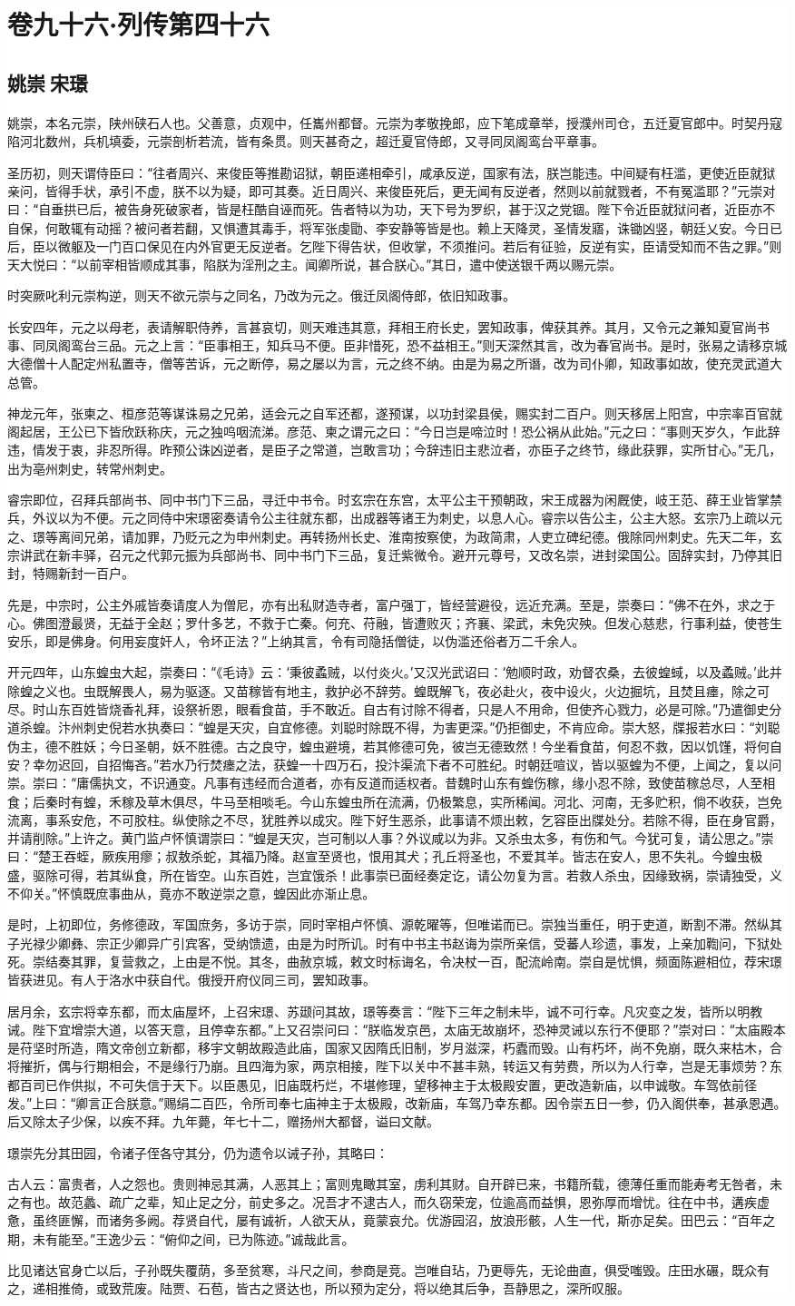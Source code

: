 # 卷九十六·列传第四十六

## 姚崇 宋璟

姚崇，本名元崇，陕州硖石人也。父善意，贞观中，任巂州都督。元崇为孝敬挽郎，应下笔成章举，授濮州司仓，五迁夏官郎中。时契丹寇陷河北数州，兵机填委，元崇剖析若流，皆有条贯。则天甚奇之，超迁夏官侍郎，又寻同凤阁鸾台平章事。

圣历初，则天谓侍臣曰：“往者周兴、来俊臣等推勘诏狱，朝臣递相牵引，咸承反逆，国家有法，朕岂能违。中间疑有枉滥，更使近臣就狱亲问，皆得手状，承引不虚，朕不以为疑，即可其奏。近日周兴、来俊臣死后，更无闻有反逆者，然则以前就戮者，不有冤滥耶？”元崇对曰：“自垂拱已后，被告身死破家者，皆是枉酷自诬而死。告者特以为功，天下号为罗织，甚于汉之党锢。陛下令近臣就狱问者，近臣亦不自保，何敢辄有动摇？被问者若翻，又惧遭其毒手，将军张虔勖、李安静等皆是也。赖上天降灵，圣情发寤，诛锄凶竖，朝廷乂安。今日已后，臣以微躯及一门百口保见在内外官更无反逆者。乞陛下得告状，但收掌，不须推问。若后有征验，反逆有实，臣请受知而不告之罪。”则天大悦曰：“以前宰相皆顺成其事，陷朕为淫刑之主。闻卿所说，甚合朕心。”其日，遣中使送银千两以赐元崇。

时突厥叱利元崇构逆，则天不欲元崇与之同名，乃改为元之。俄迁凤阁侍郎，依旧知政事。

长安四年，元之以母老，表请解职侍养，言甚哀切，则天难违其意，拜相王府长史，罢知政事，俾获其养。其月，又令元之兼知夏官尚书事、同凤阁鸾台三品。元之上言：“臣事相王，知兵马不便。臣非惜死，恐不益相王。”则天深然其言，改为春官尚书。是时，张易之请移京城大德僧十人配定州私置寺，僧等苦诉，元之断停，易之屡以为言，元之终不纳。由是为易之所谮，改为司仆卿，知政事如故，使充灵武道大总管。

神龙元年，张柬之、桓彦范等谋诛易之兄弟，适会元之自军还都，遂预谋，以功封梁县侯，赐实封二百户。则天移居上阳宫，中宗率百官就阁起居，王公已下皆欣跃称庆，元之独呜咽流涕。彦范、柬之谓元之曰：“今日岂是啼泣时！恐公祸从此始。”元之曰：“事则天岁久，乍此辞违，情发于衷，非忍所得。昨预公诛凶逆者，是臣子之常道，岂敢言功；今辞违旧主悲泣者，亦臣子之终节，缘此获罪，实所甘心。”无几，出为亳州刺史，转常州刺史。

睿宗即位，召拜兵部尚书、同中书门下三品，寻迁中书令。时玄宗在东宫，太平公主干预朝政，宋王成器为闲厩使，岐王范、薛王业皆掌禁兵，外议以为不便。元之同侍中宋璟密奏请令公主往就东都，出成器等诸王为刺史，以息人心。睿宗以告公主，公主大怒。玄宗乃上疏以元之、璟等离间兄弟，请加罪，乃贬元之为申州刺史。再转扬州长史、淮南按察使，为政简肃，人吏立碑纪德。俄除同州刺史。先天二年，玄宗讲武在新丰驿，召元之代郭元振为兵部尚书、同中书门下三品，复迁紫微令。避开元尊号，又改名崇，进封梁国公。固辞实封，乃停其旧封，特赐新封一百户。

先是，中宗时，公主外戚皆奏请度人为僧尼，亦有出私财造寺者，富户强丁，皆经营避役，远近充满。至是，崇奏曰：“佛不在外，求之于心。佛图澄最贤，无益于全赵；罗什多艺，不救于亡秦。何充、苻融，皆遭败灭；齐襄、梁武，未免灾殃。但发心慈悲，行事利益，使苍生安乐，即是佛身。何用妄度奸人，令坏正法？”上纳其言，令有司隐括僧徒，以伪滥还俗者万二千余人。

开元四年，山东蝗虫大起，崇奏曰：“《毛诗》云：‘秉彼蟊贼，以付炎火。’又汉光武诏曰：‘勉顺时政，劝督农桑，去彼蝗蜮，以及蟊贼。’此并除蝗之义也。虫既解畏人，易为驱逐。又苗稼皆有地主，救护必不辞劳。蝗既解飞，夜必赴火，夜中设火，火边掘坑，且焚且瘗，除之可尽。时山东百姓皆烧香礼拜，设祭祈恩，眼看食苗，手不敢近。自古有讨除不得者，只是人不用命，但使齐心戮力，必是可除。”乃遣御史分道杀蝗。汴州刺史倪若水执奏曰：“蝗是天灾，自宜修德。刘聪时除既不得，为害更深。”仍拒御史，不肯应命。崇大怒，牒报若水曰：“刘聪伪主，德不胜妖；今日圣朝，妖不胜德。古之良守，蝗虫避境，若其修德可免，彼岂无德致然！今坐看食苗，何忍不救，因以饥馑，将何自安？幸勿迟回，自招悔吝。”若水乃行焚瘗之法，获蝗一十四万石，投汴渠流下者不可胜纪。时朝廷喧议，皆以驱蝗为不便，上闻之，复以问崇。崇曰：“庸儒执文，不识通变。凡事有违经而合道者，亦有反道而适权者。昔魏时山东有蝗伤稼，缘小忍不除，致使苗稼总尽，人至相食；后秦时有蝗，禾稼及草木俱尽，牛马至相啖毛。今山东蝗虫所在流满，仍极繁息，实所稀闻。河北、河南，无多贮积，倘不收获，岂免流离，事系安危，不可胶柱。纵使除之不尽，犹胜养以成灾。陛下好生恶杀，此事请不烦出敕，乞容臣出牒处分。若除不得，臣在身官爵，并请削除。”上许之。黄门监卢怀慎谓崇曰：“蝗是天灾，岂可制以人事？外议咸以为非。又杀虫太多，有伤和气。今犹可复，请公思之。”崇曰：“楚王吞蛭，厥疾用瘳；叔敖杀蛇，其福乃降。赵宣至贤也，恨用其犬；孔丘将圣也，不爱其羊。皆志在安人，思不失礼。今蝗虫极盛，驱除可得，若其纵食，所在皆空。山东百姓，岂宜饿杀！此事崇已面经奏定讫，请公勿复为言。若救人杀虫，因缘致祸，崇请独受，义不仰关。”怀慎既庶事曲从，竟亦不敢逆崇之意，蝗因此亦渐止息。

是时，上初即位，务修德政，军国庶务，多访于崇，同时宰相卢怀慎、源乾曜等，但唯诺而已。崇独当重任，明于吏道，断割不滞。然纵其子光禄少卿彝、宗正少卿异广引宾客，受纳馈遗，由是为时所讥。时有中书主书赵诲为崇所亲信，受蕃人珍遗，事发，上亲加鞫问，下狱处死。崇结奏其罪，复营救之，上由是不悦。其冬，曲赦京城，敕文时标诲名，令决杖一百，配流岭南。崇自是忧惧，频面陈避相位，荐宋璟皆获进见。有人于洛水中获自代。俄授开府仪同三司，罢知政事。

居月余，玄宗将幸东都，而太庙屋坏，上召宋璟、苏颋问其故，璟等奏言：“陛下三年之制未毕，诚不可行幸。凡灾变之发，皆所以明教诫。陛下宜增崇大道，以答天意，且停幸东都。”上又召崇问曰：“朕临发京邑，太庙无故崩坏，恐神灵诫以东行不便耶？”崇对曰：“太庙殿本是苻坚时所造，隋文帝创立新都，移宇文朝故殿造此庙，国家又因隋氏旧制，岁月滋深，朽蠹而毁。山有朽坏，尚不免崩，既久来枯木，合将摧折，偶与行期相会，不是缘行乃崩。且四海为家，两京相接，陛下以关中不甚丰熟，转运又有劳费，所以为人行幸，岂是无事烦劳？东都百司已作供拟，不可失信于天下。以臣愚见，旧庙既朽烂，不堪修理，望移神主于太极殿安置，更改造新庙，以申诚敬。车驾依前径发。”上曰：“卿言正合朕意。”赐绢二百匹，令所司奉七庙神主于太极殿，改新庙，车驾乃幸东都。因令崇五日一参，仍入阁供奉，甚承恩遇。后又除太子少保，以疾不拜。九年薨，年七十二，赠扬州大都督，谥曰文献。

璟崇先分其田园，令诸子侄各守其分，仍为遗令以诫子孙，其略曰：

古人云：富贵者，人之怨也。贵则神忌其满，人恶其上；富则鬼瞰其室，虏利其财。自开辟已来，书籍所载，德薄任重而能寿考无咎者，未之有也。故范蠡、疏广之辈，知止足之分，前史多之。况吾才不逮古人，而久窃荣宠，位逾高而益惧，恩弥厚而增忧。往在中书，遘疾虚惫，虽终匪懈，而诸务多阙。荐贤自代，屡有诚祈，人欲天从，竟蒙哀允。优游园沼，放浪形骸，人生一代，斯亦足矣。田巴云：“百年之期，未有能至。”王逸少云：“俯仰之间，已为陈迹。”诚哉此言。

比见诸达官身亡以后，子孙既失覆荫，多至贫寒，斗尺之间，参商是竞。岂唯自玷，乃更辱先，无论曲直，俱受嗤毁。庄田水碾，既众有之，递相推倚，或致荒废。陆贾、石苞，皆古之贤达也，所以预为定分，将以绝其后争，吾静思之，深所叹服。
